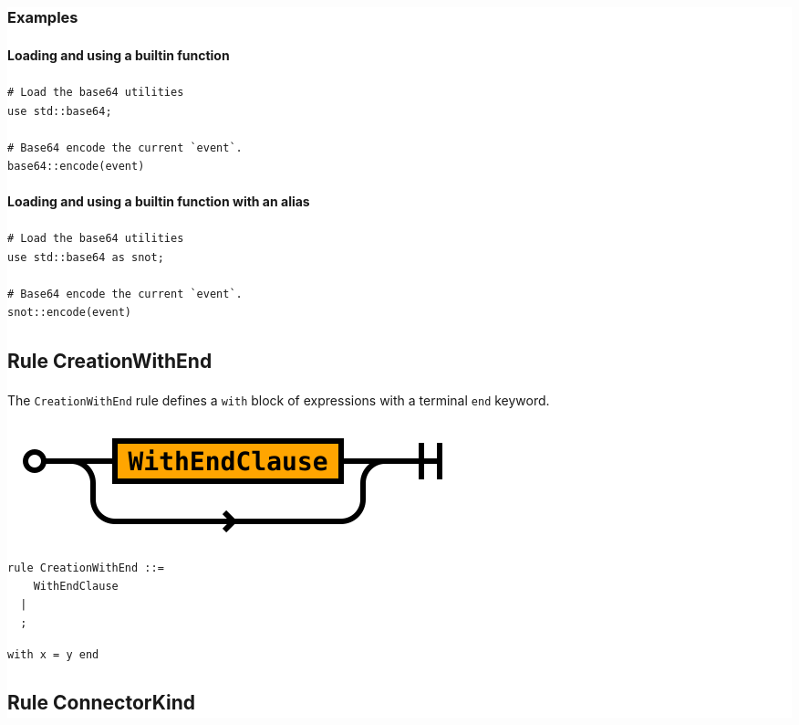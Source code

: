 

### Examples

#### Loading and using a builtin function
```tremor
# Load the base64 utilities
use std::base64;

# Base64 encode the current `event`.
base64::encode(event)
```

#### Loading and using a builtin function with an alias

```tremor
# Load the base64 utilities
use std::base64 as snot;

# Base64 encode the current `event`.
snot::encode(event)
```



## Rule CreationWithEnd

The `CreationWithEnd` rule defines a `with` block of expressions with a terminal `end` keyword.



![CreationWithEnd](svg/creationwithend.svg)

```ebnf
rule CreationWithEnd ::=
    WithEndClause 
  | 
  ;

```




```tremor
with x = y end
```



## Rule ConnectorKind
